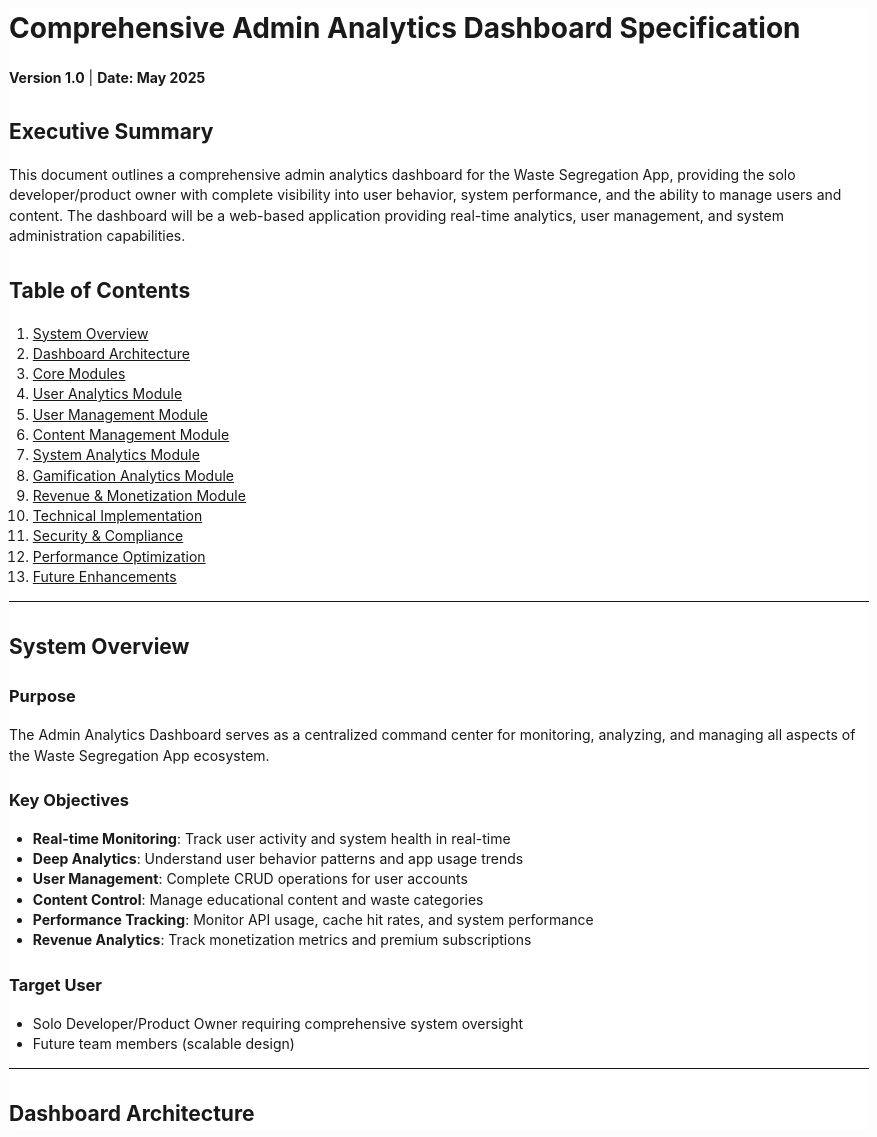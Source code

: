 # Comprehensive Admin Analytics Dashboard Specification
**Version 1.0** | **Date: May 2025**

## Executive Summary
This document outlines a comprehensive admin analytics dashboard for the Waste Segregation App, providing the solo developer/product owner with complete visibility into user behavior, system performance, and the ability to manage users and content. The dashboard will be a web-based application providing real-time analytics, user management, and system administration capabilities.

## Table of Contents
1. [System Overview](#system-overview)
2. [Dashboard Architecture](#dashboard-architecture)
3. [Core Modules](#core-modules)
4. [User Analytics Module](#user-analytics-module)
5. [User Management Module](#user-management-module)
6. [Content Management Module](#content-management-module)
7. [System Analytics Module](#system-analytics-module)
8. [Gamification Analytics Module](#gamification-analytics-module)
9. [Revenue & Monetization Module](#revenue--monetization-module)
10. [Technical Implementation](#technical-implementation)
11. [Security & Compliance](#security--compliance)
12. [Performance Optimization](#performance-optimization)
13. [Future Enhancements](#future-enhancements)

---

## System Overview

### Purpose
The Admin Analytics Dashboard serves as a centralized command center for monitoring, analyzing, and managing all aspects of the Waste Segregation App ecosystem.

### Key Objectives
- **Real-time Monitoring**: Track user activity and system health in real-time
- **Deep Analytics**: Understand user behavior patterns and app usage trends
- **User Management**: Complete CRUD operations for user accounts
- **Content Control**: Manage educational content and waste categories
- **Performance Tracking**: Monitor API usage, cache hit rates, and system performance
- **Revenue Analytics**: Track monetization metrics and premium subscriptions

### Target User
- Solo Developer/Product Owner requiring comprehensive system oversight
- Future team members (scalable design)

---

## Dashboard Architecture
